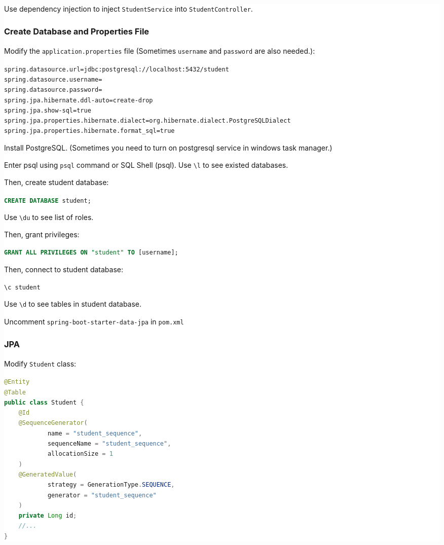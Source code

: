 Use dependency injection to inject `StudentService` into `StudentController`.

### Create Database and Properties File

Modify the `application.properties` file (Sometimes `username` and `password` are also needed.):

```properties
spring.datasource.url=jdbc:postgresql://localhost:5432/student
spring.datasource.username=
spring.datasource.password=
spring.jpa.hibernate.ddl-auto=create-drop
spring.jpa.show-sql=true
spring.jpa.properties.hibernate.dialect=org.hibernate.dialect.PostgreSQLDialect
spring.jpa.properties.hibernate.format_sql=true
```

Install PostgreSQL. (Sometimes you need to turn on postgresql service in windows task manager.)

Enter psql using `psql` command or SQL Shell (psql). Use `\l` to see existed databases.

Then, create student database:

```sql
CREATE DATABASE student;
```

Use `\du` to see list of roles.

Then, grant privileges:

```sql
GRANT ALL PRIVILEGES ON "student" TO [username];
```

Then, connect to student database:

```bash
\c student
```

Use `\d` to see tables in student database.

Uncomment `spring-boot-starter-data-jpa` in `pom.xml`

### JPA

Modify `Student` class:

```java
@Entity
@Table
public class Student {
    @Id
    @SequenceGenerator(
            name = "student_sequence",
            sequenceName = "student_sequence",
            allocationSize = 1
    )
    @GeneratedValue(
            strategy = GenerationType.SEQUENCE,
            generator = "student_sequence"
    )
    private Long id;
    //...
}
```
